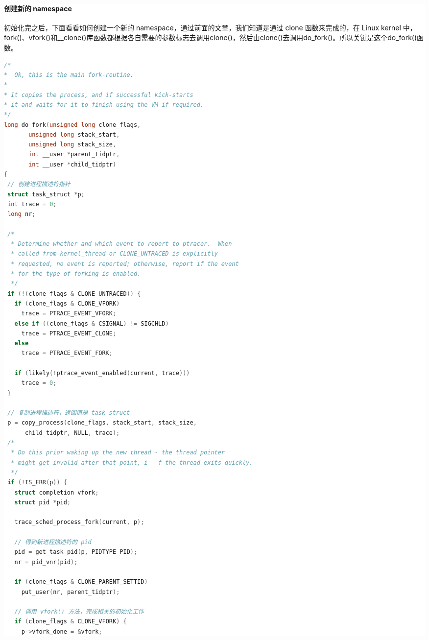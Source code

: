 #### 创建新的 namespace

初始化完之后，下面看看如何创建一个新的 namespace，通过前面的文章，我们知道是通过 clone 函数来完成的，在 Linux kernel 中，fork()、vfork()和__clone()库函数都根据各自需要的参数标志去调用clone()，然后由clone()去调用do_fork()。所以关键是这个do_fork()函数。

```c
/*
*  Ok, this is the main fork-routine.
*
* It copies the process, and if successful kick-starts
* it and waits for it to finish using the VM if required.
*/
long do_fork(unsigned long clone_flags,
       unsigned long stack_start,
       unsigned long stack_size,
       int __user *parent_tidptr,
       int __user *child_tidptr)
{
 // 创建进程描述符指针
 struct task_struct *p;
 int trace = 0;
 long nr;

 /*
  * Determine whether and which event to report to ptracer.  When
  * called from kernel_thread or CLONE_UNTRACED is explicitly
  * requested, no event is reported; otherwise, report if the event
  * for the type of forking is enabled.
  */
 if (!(clone_flags & CLONE_UNTRACED)) {
   if (clone_flags & CLONE_VFORK)
     trace = PTRACE_EVENT_VFORK;
   else if ((clone_flags & CSIGNAL) != SIGCHLD)
     trace = PTRACE_EVENT_CLONE;
   else
     trace = PTRACE_EVENT_FORK;

   if (likely(!ptrace_event_enabled(current, trace)))
     trace = 0;
 }

 // 复制进程描述符，返回值是 task_struct
 p = copy_process(clone_flags, stack_start, stack_size,
      child_tidptr, NULL, trace);
 /*
  * Do this prior waking up the new thread - the thread pointer
  * might get invalid after that point, i 	f the thread exits quickly.
  */
 if (!IS_ERR(p)) {
   struct completion vfork;
   struct pid *pid;

   trace_sched_process_fork(current, p);

   // 得到新进程描述符的 pid
   pid = get_task_pid(p, PIDTYPE_PID);
   nr = pid_vnr(pid);

   if (clone_flags & CLONE_PARENT_SETTID)
     put_user(nr, parent_tidptr);

   // 调用 vfork() 方法，完成相关的初始化工作  
   if (clone_flags & CLONE_VFORK) {
     p->vfork_done = &vfork;
```